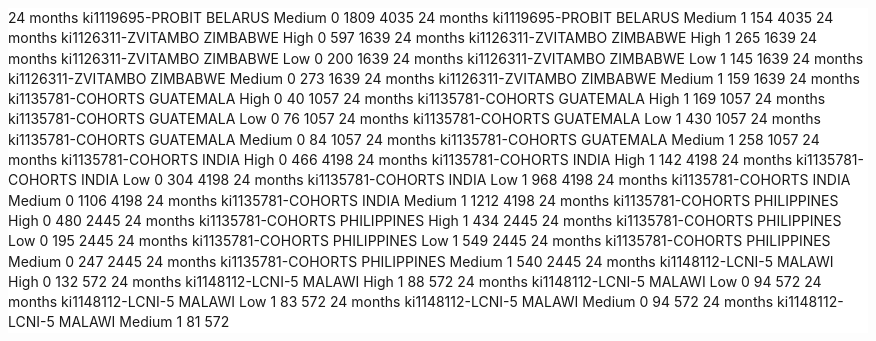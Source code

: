 24 months   ki1119695-PROBIT           BELARUS                        Medium            0     1809    4035
24 months   ki1119695-PROBIT           BELARUS                        Medium            1      154    4035
24 months   ki1126311-ZVITAMBO         ZIMBABWE                       High              0      597    1639
24 months   ki1126311-ZVITAMBO         ZIMBABWE                       High              1      265    1639
24 months   ki1126311-ZVITAMBO         ZIMBABWE                       Low               0      200    1639
24 months   ki1126311-ZVITAMBO         ZIMBABWE                       Low               1      145    1639
24 months   ki1126311-ZVITAMBO         ZIMBABWE                       Medium            0      273    1639
24 months   ki1126311-ZVITAMBO         ZIMBABWE                       Medium            1      159    1639
24 months   ki1135781-COHORTS          GUATEMALA                      High              0       40    1057
24 months   ki1135781-COHORTS          GUATEMALA                      High              1      169    1057
24 months   ki1135781-COHORTS          GUATEMALA                      Low               0       76    1057
24 months   ki1135781-COHORTS          GUATEMALA                      Low               1      430    1057
24 months   ki1135781-COHORTS          GUATEMALA                      Medium            0       84    1057
24 months   ki1135781-COHORTS          GUATEMALA                      Medium            1      258    1057
24 months   ki1135781-COHORTS          INDIA                          High              0      466    4198
24 months   ki1135781-COHORTS          INDIA                          High              1      142    4198
24 months   ki1135781-COHORTS          INDIA                          Low               0      304    4198
24 months   ki1135781-COHORTS          INDIA                          Low               1      968    4198
24 months   ki1135781-COHORTS          INDIA                          Medium            0     1106    4198
24 months   ki1135781-COHORTS          INDIA                          Medium            1     1212    4198
24 months   ki1135781-COHORTS          PHILIPPINES                    High              0      480    2445
24 months   ki1135781-COHORTS          PHILIPPINES                    High              1      434    2445
24 months   ki1135781-COHORTS          PHILIPPINES                    Low               0      195    2445
24 months   ki1135781-COHORTS          PHILIPPINES                    Low               1      549    2445
24 months   ki1135781-COHORTS          PHILIPPINES                    Medium            0      247    2445
24 months   ki1135781-COHORTS          PHILIPPINES                    Medium            1      540    2445
24 months   ki1148112-LCNI-5           MALAWI                         High              0      132     572
24 months   ki1148112-LCNI-5           MALAWI                         High              1       88     572
24 months   ki1148112-LCNI-5           MALAWI                         Low               0       94     572
24 months   ki1148112-LCNI-5           MALAWI                         Low               1       83     572
24 months   ki1148112-LCNI-5           MALAWI                         Medium            0       94     572
24 months   ki1148112-LCNI-5           MALAWI                         Medium            1       81     572